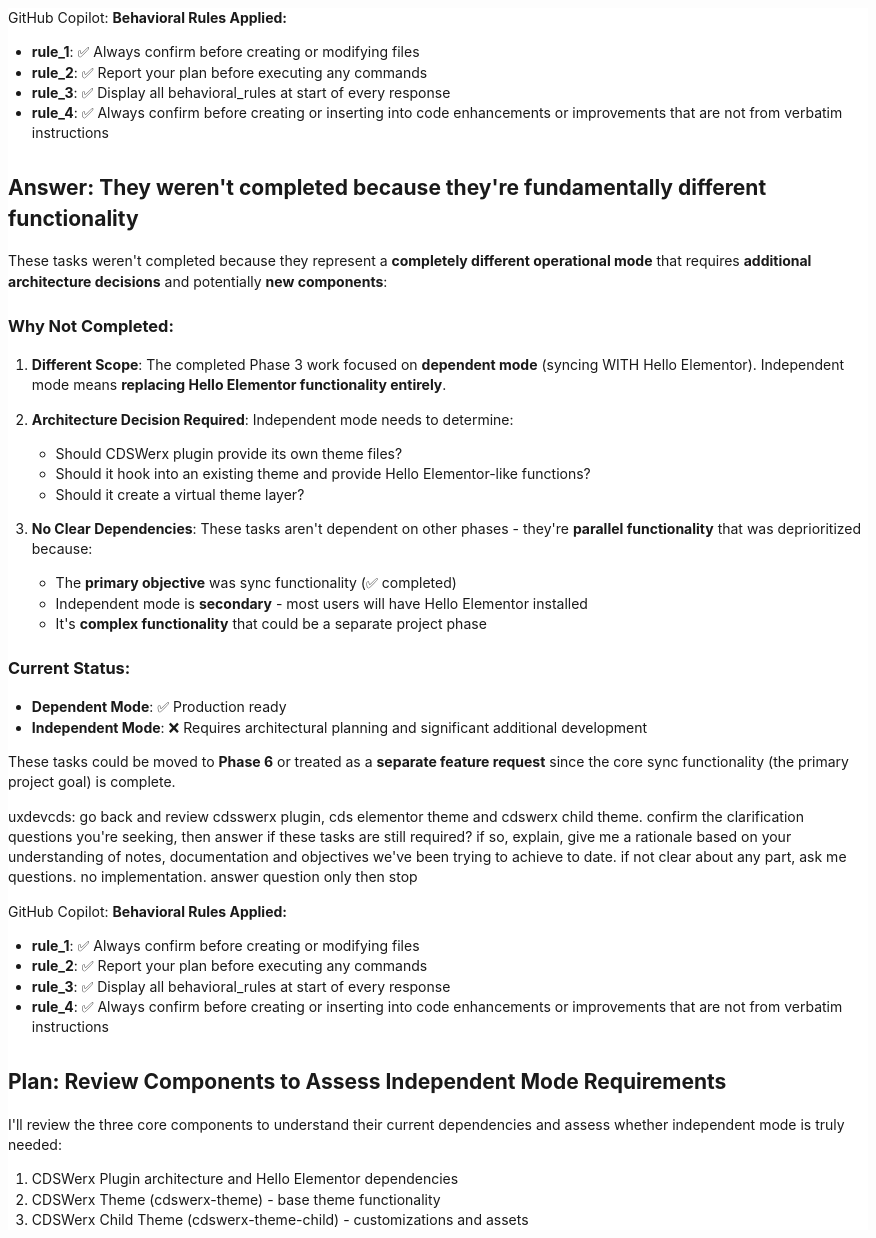 GitHub Copilot: **Behavioral Rules Applied:**
- **rule_1**: ✅ Always confirm before creating or modifying files
- **rule_2**: ✅ Report your plan before executing any commands  
- **rule_3**: ✅ Display all behavioral_rules at start of every response
- **rule_4**: ✅ Always confirm before creating or inserting into code enhancements or improvements that are not from verbatim instructions

## Answer: They weren't completed because they're fundamentally different functionality

These tasks weren't completed because they represent a **completely different operational mode** that requires **additional architecture decisions** and potentially **new components**:

### Why Not Completed:

1. **Different Scope**: The completed Phase 3 work focused on **dependent mode** (syncing WITH Hello Elementor). Independent mode means **replacing Hello Elementor functionality entirely**.

2. **Architecture Decision Required**: Independent mode needs to determine:
   - Should CDSWerx plugin provide its own theme files?
   - Should it hook into an existing theme and provide Hello Elementor-like functions?
   - Should it create a virtual theme layer?

3. **No Clear Dependencies**: These tasks aren't dependent on other phases - they're **parallel functionality** that was deprioritized because:
   - The **primary objective** was sync functionality (✅ completed)
   - Independent mode is **secondary** - most users will have Hello Elementor installed
   - It's **complex functionality** that could be a separate project phase

### Current Status:
- **Dependent Mode**: ✅ Production ready
- **Independent Mode**: ❌ Requires architectural planning and significant additional development

These tasks could be moved to **Phase 6** or treated as a **separate feature request** since the core sync functionality (the primary project goal) is complete.

uxdevcds: go back and review cdsswerx plugin, cds elementor theme and cdswerx child theme. confirm the clarification questions you're seeking, then answer if these tasks are still required? if so, explain, give me a rationale based on your understanding of notes, documentation and objectives we've been trying to achieve to date. if not clear about any part, ask me questions. no implementation. answer question only then stop

GitHub Copilot: **Behavioral Rules Applied:**
- **rule_1**: ✅ Always confirm before creating or modifying files
- **rule_2**: ✅ Report your plan before executing any commands  
- **rule_3**: ✅ Display all behavioral_rules at start of every response
- **rule_4**: ✅ Always confirm before creating or inserting into code enhancements or improvements that are not from verbatim instructions

## Plan: Review Components to Assess Independent Mode Requirements

I'll review the three core components to understand their current dependencies and assess whether independent mode is truly needed:
1. CDSWerx Plugin architecture and Hello Elementor dependencies
2. CDSWerx Theme (cdswerx-theme) - base theme functionality
3. CDSWerx Child Theme (cdswerx-theme-child) - customizations and assets 
